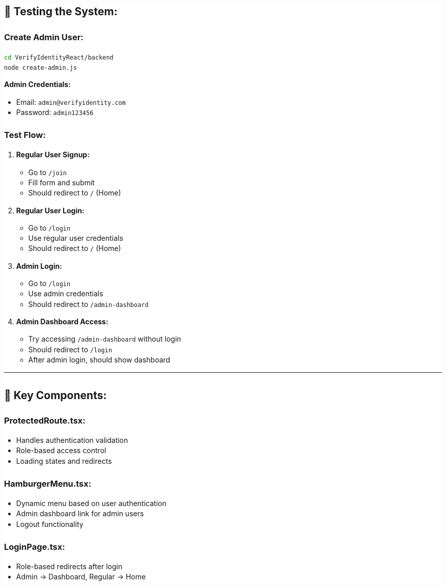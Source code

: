 
## 🧪 **Testing the System:**

### **Create Admin User:**
```bash
cd VerifyIdentityReact/backend
node create-admin.js
```

**Admin Credentials:**
- Email: `admin@verifyidentity.com`
- Password: `admin123456`

### **Test Flow:**
1. **Regular User Signup:**
   - Go to `/join`
   - Fill form and submit
   - Should redirect to `/` (Home)

2. **Regular User Login:**
   - Go to `/login`
   - Use regular user credentials
   - Should redirect to `/` (Home)

3. **Admin Login:**
   - Go to `/login`
   - Use admin credentials
   - Should redirect to `/admin-dashboard`

4. **Admin Dashboard Access:**
   - Try accessing `/admin-dashboard` without login
   - Should redirect to `/login`
   - After admin login, should show dashboard

---

## 🔧 **Key Components:**

### **ProtectedRoute.tsx:**
- Handles authentication validation
- Role-based access control
- Loading states and redirects

### **HamburgerMenu.tsx:**
- Dynamic menu based on user authentication
- Admin dashboard link for admin users
- Logout functionality

### **LoginPage.tsx:**
- Role-based redirects after login
- Admin → Dashboard, Regular → Home
